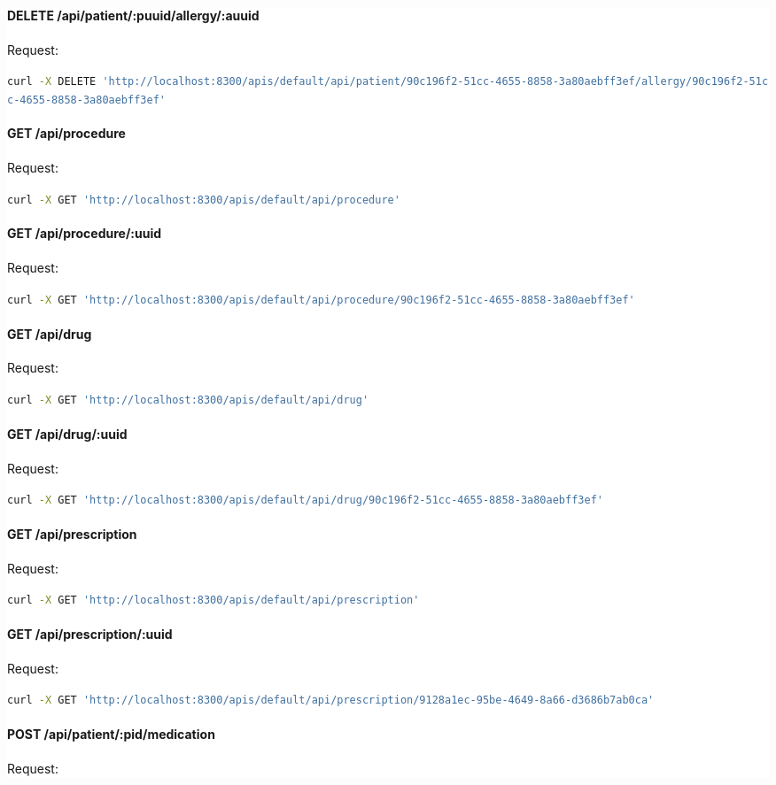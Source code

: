 #### DELETE /api/patient/:puuid/allergy/:auuid

Request:

```sh
curl -X DELETE 'http://localhost:8300/apis/default/api/patient/90c196f2-51cc-4655-8858-3a80aebff3ef/allergy/90c196f2-51cc-4655-8858-3a80aebff3ef'
```

#### GET /api/procedure

Request:

```sh
curl -X GET 'http://localhost:8300/apis/default/api/procedure'
```

#### GET /api/procedure/:uuid

Request:

```sh
curl -X GET 'http://localhost:8300/apis/default/api/procedure/90c196f2-51cc-4655-8858-3a80aebff3ef'
```

#### GET /api/drug

Request:

```sh
curl -X GET 'http://localhost:8300/apis/default/api/drug'
```

#### GET /api/drug/:uuid

Request:

```sh
curl -X GET 'http://localhost:8300/apis/default/api/drug/90c196f2-51cc-4655-8858-3a80aebff3ef'
```

#### GET /api/prescription

Request:

```sh
curl -X GET 'http://localhost:8300/apis/default/api/prescription'
```

#### GET /api/prescription/:uuid

Request:

```sh
curl -X GET 'http://localhost:8300/apis/default/api/prescription/9128a1ec-95be-4649-8a66-d3686b7ab0ca'
```

#### POST /api/patient/:pid/medication

Request:
